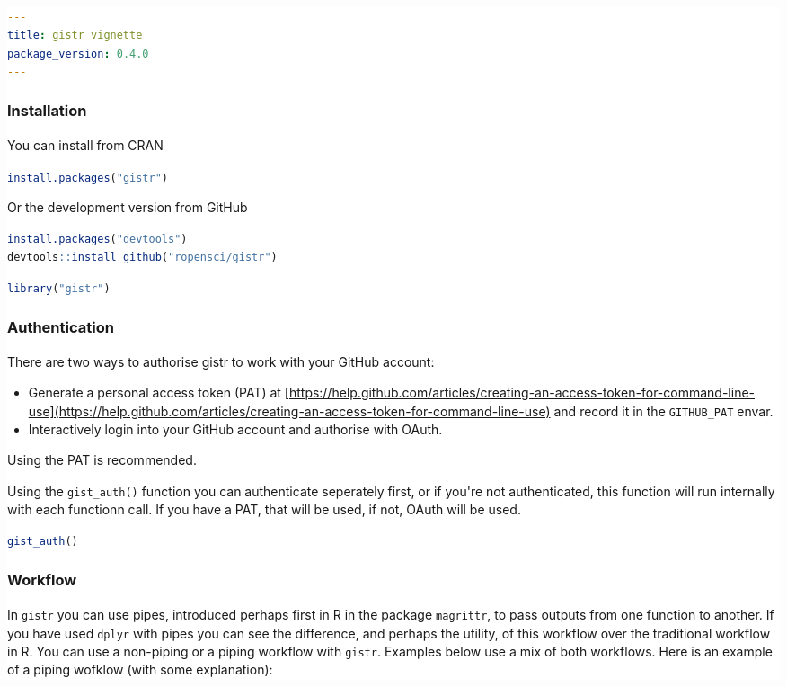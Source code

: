 ```yaml
---
title: gistr vignette
package_version: 0.4.0
---
```





### Installation

You can install from CRAN


```r
install.packages("gistr")
```

Or the development version from GitHub


```r
install.packages("devtools")
devtools::install_github("ropensci/gistr")
```



```r
library("gistr")
```

### Authentication

There are two ways to authorise gistr to work with your GitHub account:

* Generate a personal access token (PAT) at [https://help.github.com/articles/creating-an-access-token-for-command-line-use](https://help.github.com/articles/creating-an-access-token-for-command-line-use) and record it in the `GITHUB_PAT` envar.
* Interactively login into your GitHub account and authorise with OAuth.

Using the PAT is recommended.

Using the `gist_auth()` function you can authenticate seperately first, or if you're not authenticated, this function will run internally with each functionn call. If you have a PAT, that will be used, if not, OAuth will be used.


```r
gist_auth()
```

### Workflow

In `gistr` you can use pipes, introduced perhaps first in R in the package `magrittr`, to pass outputs from one function to another. If you have used `dplyr` with pipes you can see the difference, and perhaps the utility, of this workflow over the traditional workflow in R. You can use a non-piping or a piping workflow with `gistr`. Examples below use a mix of both workflows. Here is an example of a piping wofklow (with some explanation):
